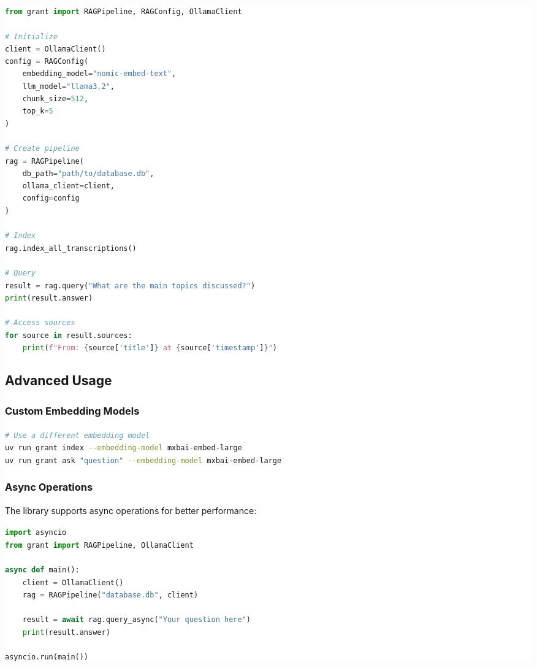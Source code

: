 ```python
from grant import RAGPipeline, RAGConfig, OllamaClient

# Initialize
client = OllamaClient()
config = RAGConfig(
    embedding_model="nomic-embed-text",
    llm_model="llama3.2",
    chunk_size=512,
    top_k=5
)

# Create pipeline
rag = RAGPipeline(
    db_path="path/to/database.db",
    ollama_client=client,
    config=config
)

# Index
rag.index_all_transcriptions()

# Query
result = rag.query("What are the main topics discussed?")
print(result.answer)

# Access sources
for source in result.sources:
    print(f"From: {source['title']} at {source['timestamp']}")
```

## Advanced Usage

### Custom Embedding Models

```bash
# Use a different embedding model
uv run grant index --embedding-model mxbai-embed-large
uv run grant ask "question" --embedding-model mxbai-embed-large
```

### Async Operations

The library supports async operations for better performance:

```python
import asyncio
from grant import RAGPipeline, OllamaClient

async def main():
    client = OllamaClient()
    rag = RAGPipeline("database.db", client)
    
    result = await rag.query_async("Your question here")
    print(result.answer)

asyncio.run(main())
```
